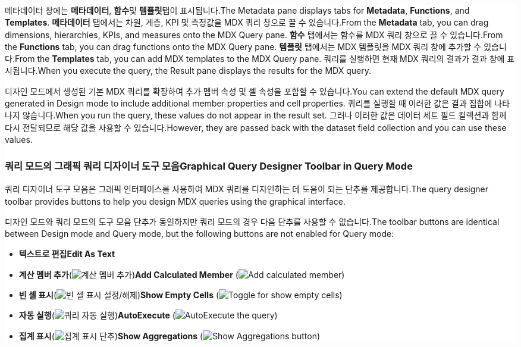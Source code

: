  <span data-ttu-id="ad4b5-189">메타데이터 창에는 **메타데이터**, **함수**및 **템플릿**탭이 표시됩니다.</span><span class="sxs-lookup"><span data-stu-id="ad4b5-189">The Metadata pane displays tabs for **Metadata**, **Functions**, and **Templates**.</span></span> <span data-ttu-id="ad4b5-190">**메타데이터** 탭에서는 차원, 계층, KPI 및 측정값을 MDX 쿼리 창으로 끌 수 있습니다.</span><span class="sxs-lookup"><span data-stu-id="ad4b5-190">From the **Metadata** tab, you can drag dimensions, hierarchies, KPIs, and measures onto the MDX Query pane.</span></span> <span data-ttu-id="ad4b5-191">**함수** 탭에서는 함수를 MDX 쿼리 창으로 끌 수 있습니다.</span><span class="sxs-lookup"><span data-stu-id="ad4b5-191">From the **Functions** tab, you can drag functions onto the MDX Query pane.</span></span> <span data-ttu-id="ad4b5-192">**템플릿** 탭에서는 MDX 템플릿을 MDX 쿼리 창에 추가할 수 있습니다.</span><span class="sxs-lookup"><span data-stu-id="ad4b5-192">From the **Templates** tab, you can add MDX templates to the MDX Query pane.</span></span> <span data-ttu-id="ad4b5-193">쿼리를 실행하면 현재 MDX 쿼리의 결과가 결과 창에 표시됩니다.</span><span class="sxs-lookup"><span data-stu-id="ad4b5-193">When you execute the query, the Result pane displays the results for the MDX query.</span></span>  
  
 <span data-ttu-id="ad4b5-194">디자인 모드에서 생성된 기본 MDX 쿼리를 확장하여 추가 멤버 속성 및 셀 속성을 포함할 수 있습니다.</span><span class="sxs-lookup"><span data-stu-id="ad4b5-194">You can extend the default MDX query generated in Design mode to include additional member properties and cell properties.</span></span> <span data-ttu-id="ad4b5-195">쿼리를 실행할 때 이러한 값은 결과 집합에 나타나지 않습니다.</span><span class="sxs-lookup"><span data-stu-id="ad4b5-195">When you run the query, these values do not appear in the result set.</span></span> <span data-ttu-id="ad4b5-196">그러나 이러한 값은 데이터 세트 필드 컬렉션과 함께 다시 전달되므로 해당 값을 사용할 수 있습니다.</span><span class="sxs-lookup"><span data-stu-id="ad4b5-196">However, they are passed back with the dataset field collection and you can use these values.</span></span>  
  
### <a name="graphical-query-designer-toolbar-in-query-mode"></a><span data-ttu-id="ad4b5-197">쿼리 모드의 그래픽 쿼리 디자이너 도구 모음</span><span class="sxs-lookup"><span data-stu-id="ad4b5-197">Graphical Query Designer Toolbar in Query Mode</span></span>  
 <span data-ttu-id="ad4b5-198">쿼리 디자이너 도구 모음은 그래픽 인터페이스를 사용하여 MDX 쿼리를 디자인하는 데 도움이 되는 단추를 제공합니다.</span><span class="sxs-lookup"><span data-stu-id="ad4b5-198">The query designer toolbar provides buttons to help you design MDX queries using the graphical interface.</span></span>  
  
 <span data-ttu-id="ad4b5-199">디자인 모드와 쿼리 모드의 도구 모음 단추가 동일하지만 쿼리 모드의 경우 다음 단추를 사용할 수 없습니다.</span><span class="sxs-lookup"><span data-stu-id="ad4b5-199">The toolbar buttons are identical between Design mode and Query mode, but the following buttons are not enabled for Query mode:</span></span>  
  
-   <span data-ttu-id="ad4b5-200">**텍스트로 편집**</span><span class="sxs-lookup"><span data-stu-id="ad4b5-200">**Edit As Text**</span></span>  
  
-   <span data-ttu-id="ad4b5-201">**계산 멤버 추가**(![계산 멤버 추가](media/rsqdicon-addcalculatedmember.gif "계산 멤버 추가"))</span><span class="sxs-lookup"><span data-stu-id="ad4b5-201">**Add Calculated Member** (![Add calculated member](media/rsqdicon-addcalculatedmember.gif "Add calculated member"))</span></span>  
  
-   <span data-ttu-id="ad4b5-202">**빈 셀 표시**(![빈 셀 표시 설정/해제](media/rsqdicon-showemptycells.gif "빈 셀 표시 설정/해제"))</span><span class="sxs-lookup"><span data-stu-id="ad4b5-202">**Show Empty Cells** (![Toggle for show empty cells](media/rsqdicon-showemptycells.gif "Toggle for show empty cells"))</span></span>  
  
-   <span data-ttu-id="ad4b5-203">**자동 실행**(![쿼리 자동 실행](media/rsqdicon-autoexecute.gif "쿼리 자동 실행"))</span><span class="sxs-lookup"><span data-stu-id="ad4b5-203">**AutoExecute** (![AutoExecute the query](media/rsqdicon-autoexecute.gif "AutoExecute the query"))</span></span>  
  
-   <span data-ttu-id="ad4b5-204">**집계 표시**(![집계 표시 단추](media/rsqdicon-showaggregations.gif "집계 표시 단추"))</span><span class="sxs-lookup"><span data-stu-id="ad4b5-204">**Show Aggregations** (![Show Aggregations button](media/rsqdicon-showaggregations.gif "Show Aggregations button"))</span></span>  
  
  
